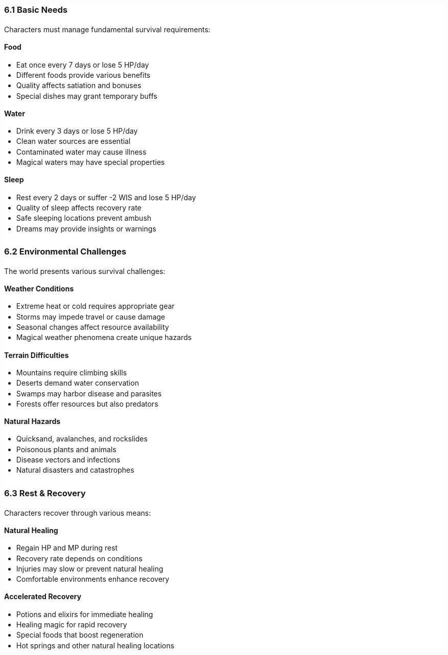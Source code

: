 ### 6.1 Basic Needs

Characters must manage fundamental survival requirements:

**Food**
- Eat once every 7 days or lose 5 HP/day
- Different foods provide various benefits
- Quality affects satiation and bonuses
- Special dishes may grant temporary buffs

**Water**
- Drink every 3 days or lose 5 HP/day
- Clean water sources are essential
- Contaminated water may cause illness
- Magical waters may have special properties

**Sleep**
- Rest every 2 days or suffer -2 WIS and lose 5 HP/day
- Quality of sleep affects recovery rate
- Safe sleeping locations prevent ambush
- Dreams may provide insights or warnings

### 6.2 Environmental Challenges

The world presents various survival challenges:

**Weather Conditions**
- Extreme heat or cold requires appropriate gear
- Storms may impede travel or cause damage
- Seasonal changes affect resource availability
- Magical weather phenomena create unique hazards

**Terrain Difficulties**
- Mountains require climbing skills
- Deserts demand water conservation
- Swamps may harbor disease and parasites
- Forests offer resources but also predators

**Natural Hazards**
- Quicksand, avalanches, and rockslides
- Poisonous plants and animals
- Disease vectors and infections
- Natural disasters and catastrophes

### 6.3 Rest & Recovery

Characters recover through various means:

**Natural Healing**
- Regain HP and MP during rest
- Recovery rate depends on conditions
- Injuries may slow or prevent natural healing
- Comfortable environments enhance recovery

**Accelerated Recovery**
- Potions and elixirs for immediate healing
- Healing magic for rapid recovery
- Special foods that boost regeneration
- Hot springs and other natural healing locations
